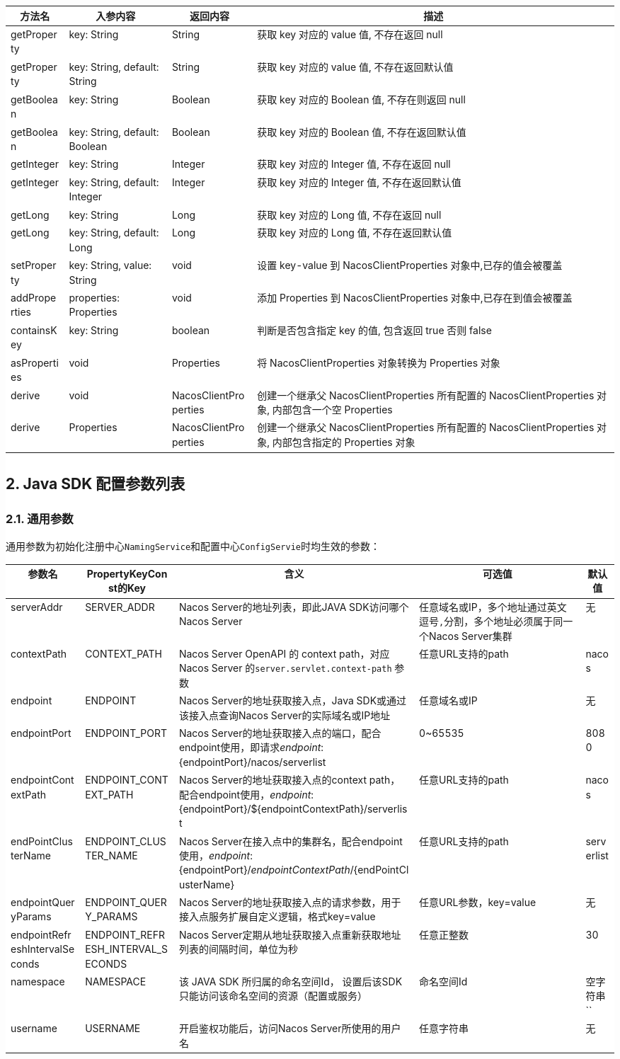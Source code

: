 | 方法名           | 入参内容                          | 返回内容                  | 描述                                                                                  |
|---------------|-------------------------------|-----------------------|-------------------------------------------------------------------------------------|
| getProperty   | key: String                   | String                | 获取 key 对应的 value 值, 不存在返回 null                                                      |
| getProperty   | key: String, default: String  | String                | 获取 key 对应的 value 值, 不存在返回默认值                                                        |
| getBoolean    | key: String                   | Boolean               | 获取 key 对应的 Boolean 值, 不存在则返回 null                                                   |
| getBoolean    | key: String, default: Boolean | Boolean               | 获取 key 对应的 Boolean 值, 不存在返回默认值                                                      |
| getInteger    | key: String                   | Integer               | 获取 key 对应的 Integer 值, 不存在返回 null                                                    |
| getInteger    | key: String, default: Integer | Integer               | 获取 key 对应的 Integer 值, 不存在返回默认值                                                      |
| getLong       | key: String                   | Long                  | 获取 key 对应的 Long 值, 不存在返回 null                                                       |
| getLong       | key: String, default: Long    | Long                  | 获取 key 对应的 Long 值, 不存在返回默认值                                                         |
| setProperty   | key: String, value: String    | void                  | 设置 key-value 到 NacosClientProperties 对象中,已存的值会被覆盖                                   |
| addProperties | properties: Properties        | void                  | 添加 Properties 到 NacosClientProperties 对象中,已存在到值会被覆盖                                 |
| containsKey   | key: String                   | boolean               | 判断是否包含指定 key 的值, 包含返回 true 否则 false                                                 |
| asProperties  | void                          | Properties            | 将 NacosClientProperties 对象转换为 Properties 对象                                         |
| derive        | void                          | NacosClientProperties | 创建一个继承父 NacosClientProperties 所有配置的 NacosClientProperties 对象, 内部包含一个空 Properties    |
| derive        | Properties                    | NacosClientProperties | 创建一个继承父 NacosClientProperties 所有配置的 NacosClientProperties 对象, 内部包含指定的 Properties 对象 |

## 2. Java SDK 配置参数列表

### 2.1. 通用参数

通用参数为初始化注册中心`NamingService`和配置中心`ConfigServie`时均生效的参数：

| 参数名                            | PropertyKeyConst的Key              | 含义                                                                                                           | 可选值                                               | 默认值                      |
|--------------------------------|-----------------------------------|--------------------------------------------------------------------------------------------------------------|---------------------------------------------------|--------------------------|
| serverAddr                     | SERVER_ADDR                       | Nacos Server的地址列表，即此JAVA SDK访问哪个Nacos Server                                                                 | 任意域名或IP，多个地址通过英文逗号`,`分割，多个地址必须属于同一个Nacos Server集群 | 无                        |
| contextPath                    | CONTEXT_PATH                      | Nacos Server OpenAPI 的 context path，对应Nacos Server 的`server.servlet.context-path`  参数                        | 任意URL支持的path                                      | nacos                    |
| endpoint                       | ENDPOINT                          | Nacos Server的地址获取接入点，Java SDK或通过该接入点查询Nacos Server的实际域名或IP地址                                                 | 任意域名或IP                                           | 无                        |
| endpointPort                   | ENDPOINT_PORT                     | Nacos Server的地址获取接入点的端口，配合endpoint使用，即请求${endpoint}:${endpointPort}/nacos/serverlist                         | 0~65535                                           | 8080                     |
| endpointContextPath            | ENDPOINT_CONTEXT_PATH             | Nacos Server的地址获取接入点的context path，配合endpoint使用，${endpoint}:${endpointPort}/${endpointContextPath}/serverlist | 任意URL支持的path                                      | nacos                    |
| endPointClusterName            | ENDPOINT_CLUSTER_NAME             | Nacos Server在接入点中的集群名，配合endpoint使用，${endpoint}:${endpointPort}/${endpointContextPath}/${endPointClusterName} | 任意URL支持的path                                      | serverlist               |
| endpointQueryParams            | ENDPOINT_QUERY_PARAMS             | Nacos Server的地址获取接入点的请求参数，用于接入点服务扩展自定义逻辑，格式key=value                                                         | 任意URL参数，key=value                                 | 无                        |
| endpointRefreshIntervalSeconds | ENDPOINT_REFRESH_INTERVAL_SECONDS | Nacos Server定期从地址获取接入点重新获取地址列表的间隔时间，单位为秒                                                                     | 任意正整数                                             | 30                       |
| namespace                      | NAMESPACE                         | 该 JAVA SDK 所归属的命名空间Id， 设置后该SDK只能访问该命名空间的资源（配置或服务）                                                            | 命名空间Id                                            | 空字符串``                   |
| username                       | USERNAME                          | 开启鉴权功能后，访问Nacos Server所使用的用户名                                                                                | 任意字符串                                             | 无                        |